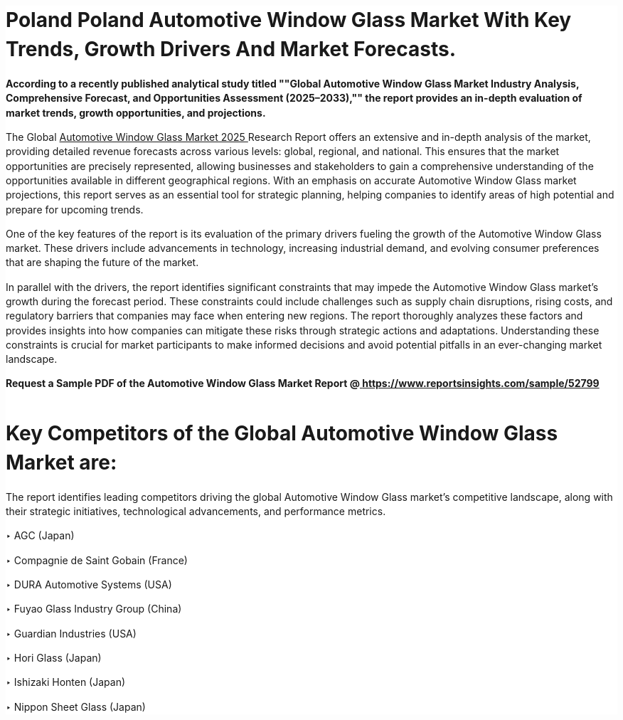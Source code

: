 # Poland Poland Automotive Window Glass Market With Key Trends, Growth Drivers And Market Forecasts.

<strong>According to a recently published analytical study titled ""Global Automotive Window Glass Market Industry Analysis, Comprehensive Forecast, and Opportunities Assessment (2025–2033),"" the report provides an in-depth evaluation of market trends, growth opportunities, and projections.</strong>

 The Global <a href=https://www.reportsinsights.com/sample/52799>Automotive Window Glass Market 2025 </a> Research Report offers an extensive and in-depth analysis of the market, providing detailed revenue forecasts across various levels: global, regional, and national. This ensures that the market opportunities are precisely represented, allowing businesses and stakeholders to gain a comprehensive understanding of the opportunities available in different geographical regions. With an emphasis on accurate Automotive Window Glass market projections, this report serves as an essential tool for strategic planning, helping companies to identify areas of high potential and prepare for upcoming trends.

One of the key features of the report is its evaluation of the primary drivers fueling the growth of the Automotive Window Glass market. These drivers include advancements in technology, increasing industrial demand, and evolving consumer preferences that are shaping the future of the market. 

In parallel with the drivers, the report identifies significant constraints that may impede the Automotive Window Glass market’s growth during the forecast period. These constraints could include challenges such as supply chain disruptions, rising costs, and regulatory barriers that companies may face when entering new regions. The report thoroughly analyzes these factors and provides insights into how companies can mitigate these risks through strategic actions and adaptations. Understanding these constraints is crucial for market participants to make informed decisions and avoid potential pitfalls in an ever-changing market landscape.

<strong>Request a Sample PDF of the Automotive Window Glass Market Report </strong><strong>@<a href=https://www.reportsinsights.com/sample/52799> https://www.reportsinsights.com/sample/52799</a></strong></font>

# <strong>Key Competitors of the Global Automotive Window Glass Market are:</strong>

The report identifies leading competitors driving the global Automotive Window Glass market’s competitive landscape, along with their strategic initiatives, technological advancements, and performance metrics.

‣ AGC (Japan)

‣ Compagnie de Saint Gobain (France)

‣ DURA Automotive Systems (USA)

‣ Fuyao Glass Industry Group (China)

‣ Guardian Industries (USA)

‣ Hori Glass (Japan)

‣ Ishizaki Honten (Japan)

‣ Nippon Sheet Glass (Japan)
